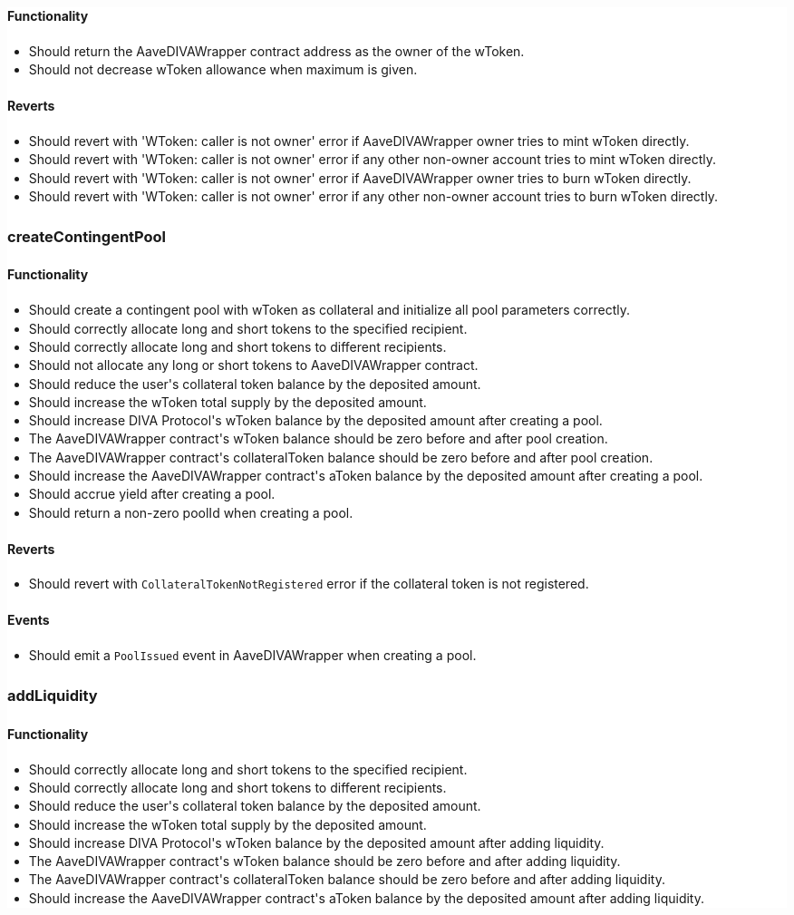 #### Functionality

- Should return the AaveDIVAWrapper contract address as the owner of the wToken.
- Should not decrease wToken allowance when maximum is given.

#### Reverts

- Should revert with 'WToken: caller is not owner' error if AaveDIVAWrapper owner tries to mint wToken directly.
- Should revert with 'WToken: caller is not owner' error if any other non-owner account tries to mint wToken directly.
- Should revert with 'WToken: caller is not owner' error if AaveDIVAWrapper owner tries to burn wToken directly.
- Should revert with 'WToken: caller is not owner' error if any other non-owner account tries to burn wToken directly.

### createContingentPool

#### Functionality

- Should create a contingent pool with wToken as collateral and initialize all pool parameters correctly.
- Should correctly allocate long and short tokens to the specified recipient.
- Should correctly allocate long and short tokens to different recipients.
- Should not allocate any long or short tokens to AaveDIVAWrapper contract.
- Should reduce the user's collateral token balance by the deposited amount.
- Should increase the wToken total supply by the deposited amount.
- Should increase DIVA Protocol's wToken balance by the deposited amount after creating a pool.
- The AaveDIVAWrapper contract's wToken balance should be zero before and after pool creation.
- The AaveDIVAWrapper contract's collateralToken balance should be zero before and after pool creation.
- Should increase the AaveDIVAWrapper contract's aToken balance by the deposited amount after creating a pool.
- Should accrue yield after creating a pool.
- Should return a non-zero poolId when creating a pool.

#### Reverts

- Should revert with `CollateralTokenNotRegistered` error if the collateral token is not registered.

#### Events

- Should emit a `PoolIssued` event in AaveDIVAWrapper when creating a pool.

### addLiquidity

#### Functionality

- Should correctly allocate long and short tokens to the specified recipient.
- Should correctly allocate long and short tokens to different recipients.
- Should reduce the user's collateral token balance by the deposited amount.
- Should increase the wToken total supply by the deposited amount.
- Should increase DIVA Protocol's wToken balance by the deposited amount after adding liquidity.
- The AaveDIVAWrapper contract's wToken balance should be zero before and after adding liquidity.
- The AaveDIVAWrapper contract's collateralToken balance should be zero before and after adding liquidity.
- Should increase the AaveDIVAWrapper contract's aToken balance by the deposited amount after adding liquidity.
